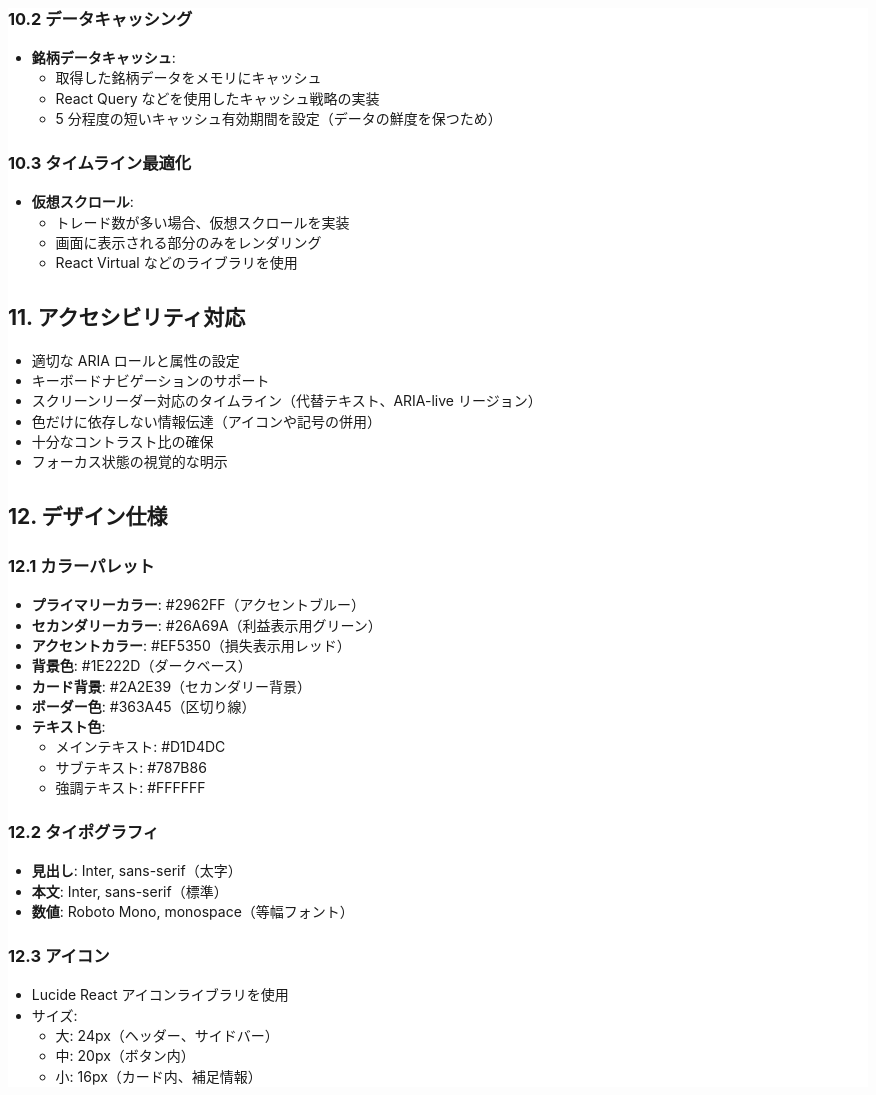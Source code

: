 ### 10.2 データキャッシング

- **銘柄データキャッシュ**:
  - 取得した銘柄データをメモリにキャッシュ
  - React Query などを使用したキャッシュ戦略の実装
  - 5 分程度の短いキャッシュ有効期間を設定（データの鮮度を保つため）

### 10.3 タイムライン最適化

- **仮想スクロール**:
  - トレード数が多い場合、仮想スクロールを実装
  - 画面に表示される部分のみをレンダリング
  - React Virtual などのライブラリを使用

## 11. アクセシビリティ対応

- 適切な ARIA ロールと属性の設定
- キーボードナビゲーションのサポート
- スクリーンリーダー対応のタイムライン（代替テキスト、ARIA-live リージョン）
- 色だけに依存しない情報伝達（アイコンや記号の併用）
- 十分なコントラスト比の確保
- フォーカス状態の視覚的な明示

## 12. デザイン仕様

### 12.1 カラーパレット

- **プライマリーカラー**: #2962FF（アクセントブルー）
- **セカンダリーカラー**: #26A69A（利益表示用グリーン）
- **アクセントカラー**: #EF5350（損失表示用レッド）
- **背景色**: #1E222D（ダークベース）
- **カード背景**: #2A2E39（セカンダリー背景）
- **ボーダー色**: #363A45（区切り線）
- **テキスト色**:
  - メインテキスト: #D1D4DC
  - サブテキスト: #787B86
  - 強調テキスト: #FFFFFF

### 12.2 タイポグラフィ

- **見出し**: Inter, sans-serif（太字）
- **本文**: Inter, sans-serif（標準）
- **数値**: Roboto Mono, monospace（等幅フォント）

### 12.3 アイコン

- Lucide React アイコンライブラリを使用
- サイズ:
  - 大: 24px（ヘッダー、サイドバー）
  - 中: 20px（ボタン内）
  - 小: 16px（カード内、補足情報）

